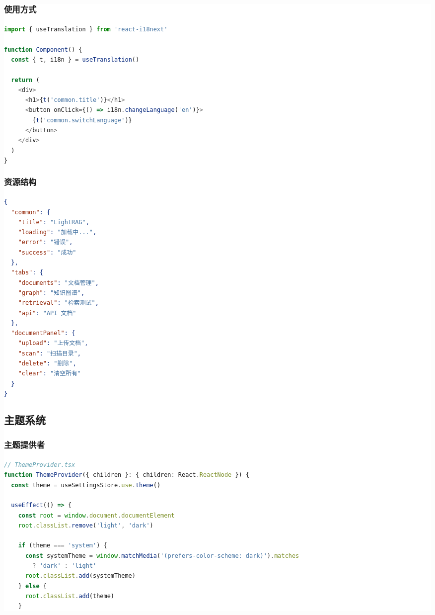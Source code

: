 ### 使用方式

```typescript
import { useTranslation } from 'react-i18next'

function Component() {
  const { t, i18n } = useTranslation()
  
  return (
    <div>
      <h1>{t('common.title')}</h1>
      <button onClick={() => i18n.changeLanguage('en')}>
        {t('common.switchLanguage')}
      </button>
    </div>
  )
}
```

### 资源结构

```json
{
  "common": {
    "title": "LightRAG",
    "loading": "加载中...",
    "error": "错误",
    "success": "成功"
  },
  "tabs": {
    "documents": "文档管理",
    "graph": "知识图谱",
    "retrieval": "检索测试",
    "api": "API 文档"
  },
  "documentPanel": {
    "upload": "上传文档",
    "scan": "扫描目录",
    "delete": "删除",
    "clear": "清空所有"
  }
}
```

## 主题系统

### 主题提供者

```typescript
// ThemeProvider.tsx
function ThemeProvider({ children }: { children: React.ReactNode }) {
  const theme = useSettingsStore.use.theme()
  
  useEffect(() => {
    const root = window.document.documentElement
    root.classList.remove('light', 'dark')
    
    if (theme === 'system') {
      const systemTheme = window.matchMedia('(prefers-color-scheme: dark)').matches
        ? 'dark' : 'light'
      root.classList.add(systemTheme)
    } else {
      root.classList.add(theme)
    }
```
